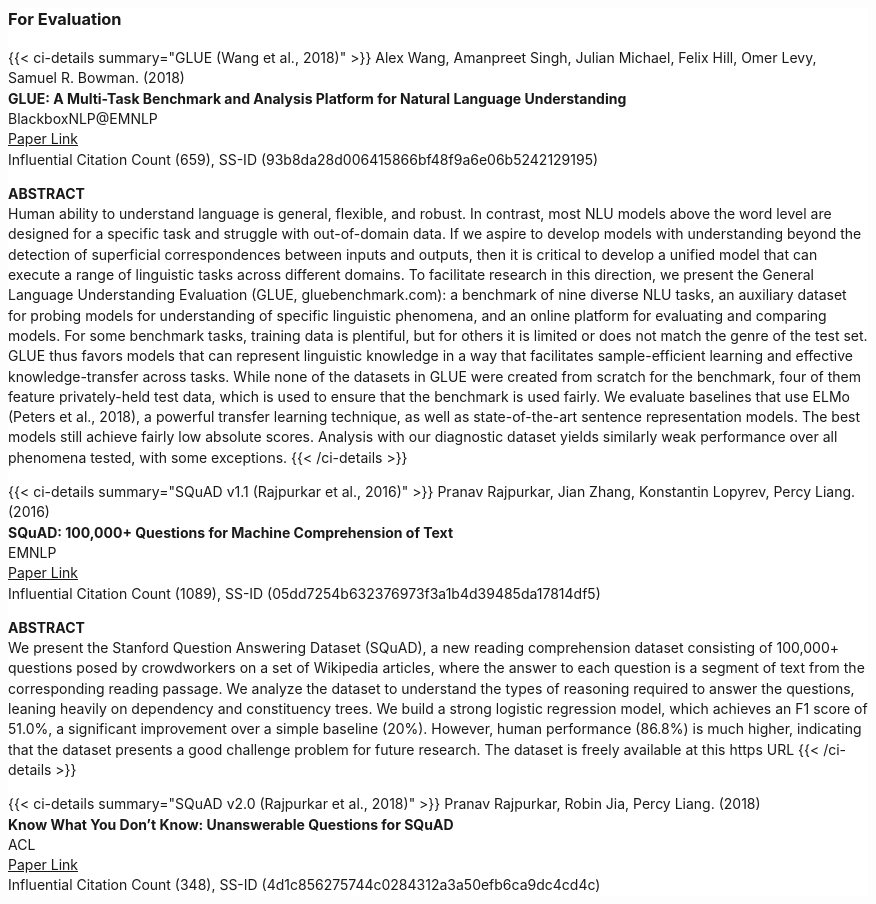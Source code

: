 ### For Evaluation

{{< ci-details summary="GLUE (Wang et al., 2018)" >}}
Alex Wang, Amanpreet Singh, Julian Michael, Felix Hill, Omer Levy, Samuel R. Bowman. (2018)  
**GLUE: A Multi-Task Benchmark and Analysis Platform for Natural Language Understanding**  
BlackboxNLP@EMNLP  
[Paper Link](https://www.semanticscholar.org/paper/93b8da28d006415866bf48f9a6e06b5242129195)  
Influential Citation Count (659), SS-ID (93b8da28d006415866bf48f9a6e06b5242129195)  

**ABSTRACT**  
Human ability to understand language is general, flexible, and robust. In contrast, most NLU models above the word level are designed for a specific task and struggle with out-of-domain data. If we aspire to develop models with understanding beyond the detection of superficial correspondences between inputs and outputs, then it is critical to develop a unified model that can execute a range of linguistic tasks across different domains. To facilitate research in this direction, we present the General Language Understanding Evaluation (GLUE, gluebenchmark.com): a benchmark of nine diverse NLU tasks, an auxiliary dataset for probing models for understanding of specific linguistic phenomena, and an online platform for evaluating and comparing models. For some benchmark tasks, training data is plentiful, but for others it is limited or does not match the genre of the test set. GLUE thus favors models that can represent linguistic knowledge in a way that facilitates sample-efficient learning and effective knowledge-transfer across tasks. While none of the datasets in GLUE were created from scratch for the benchmark, four of them feature privately-held test data, which is used to ensure that the benchmark is used fairly. We evaluate baselines that use ELMo (Peters et al., 2018), a powerful transfer learning technique, as well as state-of-the-art sentence representation models. The best models still achieve fairly low absolute scores. Analysis with our diagnostic dataset yields similarly weak performance over all phenomena tested, with some exceptions.
{{< /ci-details >}}

{{< ci-details summary="SQuAD v1.1 (Rajpurkar et al., 2016)" >}}
Pranav Rajpurkar, Jian Zhang, Konstantin Lopyrev, Percy Liang. (2016)  
**SQuAD: 100,000+ Questions for Machine Comprehension of Text**  
EMNLP  
[Paper Link](https://www.semanticscholar.org/paper/05dd7254b632376973f3a1b4d39485da17814df5)  
Influential Citation Count (1089), SS-ID (05dd7254b632376973f3a1b4d39485da17814df5)  

**ABSTRACT**  
We present the Stanford Question Answering Dataset (SQuAD), a new reading comprehension dataset consisting of 100,000+ questions posed by crowdworkers on a set of Wikipedia articles, where the answer to each question is a segment of text from the corresponding reading passage. We analyze the dataset to understand the types of reasoning required to answer the questions, leaning heavily on dependency and constituency trees. We build a strong logistic regression model, which achieves an F1 score of 51.0%, a significant improvement over a simple baseline (20%). However, human performance (86.8%) is much higher, indicating that the dataset presents a good challenge problem for future research.  The dataset is freely available at this https URL
{{< /ci-details >}}

{{< ci-details summary="SQuAD v2.0 (Rajpurkar et al., 2018)" >}}
Pranav Rajpurkar, Robin Jia, Percy Liang. (2018)  
**Know What You Don’t Know: Unanswerable Questions for SQuAD**  
ACL  
[Paper Link](https://www.semanticscholar.org/paper/4d1c856275744c0284312a3a50efb6ca9dc4cd4c)  
Influential Citation Count (348), SS-ID (4d1c856275744c0284312a3a50efb6ca9dc4cd4c)  
